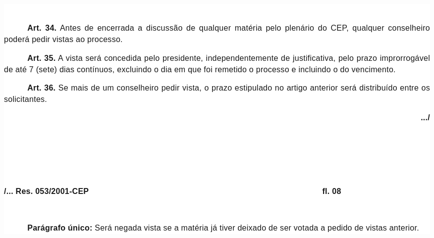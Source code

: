 <p class=MsoNormal><b><span style='font-size:12.0pt;mso-bidi-font-size:10.0pt;
font-family:Arial'><![if !supportEmptyParas]>&nbsp;<![endif]><o:p></o:p></span></b></p>

<p class=MsoNormal style='text-align:justify;text-indent:35.4pt'><b
style='mso-bidi-font-weight:normal'><span style='font-size:12.0pt;mso-bidi-font-size:
10.0pt;font-family:Arial;letter-spacing:.2pt'>Art. 34.</span></b><span
style='font-size:12.0pt;mso-bidi-font-size:10.0pt;font-family:Arial;letter-spacing:
.2pt'> Antes de encerrada a discussão de qualquer matéria pelo plenário do CEP,
qualquer conselheiro poderá pedir vistas ao processo.<o:p></o:p></span></p>

<p class=MsoNormal style='text-align:justify;text-indent:35.4pt'><b
style='mso-bidi-font-weight:normal'><span style='font-size:12.0pt;mso-bidi-font-size:
10.0pt;font-family:Arial;letter-spacing:.2pt'>Art. 35.</span></b><span
style='font-size:12.0pt;mso-bidi-font-size:10.0pt;font-family:Arial;letter-spacing:
.2pt'> A vista será concedida pelo presidente, independentemente de
justificativa, pelo prazo improrrogável de até 7 (sete) dias contínuos,
excluindo o dia em que foi remetido o processo e incluindo o do vencimento.<o:p></o:p></span></p>

<p class=MsoNormal style='text-align:justify;text-indent:35.4pt'><b
style='mso-bidi-font-weight:normal'><span style='font-size:12.0pt;mso-bidi-font-size:
10.0pt;font-family:Arial;letter-spacing:.2pt'>Art. 36.</span></b><span
style='font-size:12.0pt;mso-bidi-font-size:10.0pt;font-family:Arial;letter-spacing:
.2pt'> Se mais de um conselheiro pedir vista, o prazo estipulado no artigo
anterior será distribuído entre os solicitantes.<o:p></o:p></span></p>

<p class=MsoNormal align=right style='text-align:right'><b><span
style='font-size:12.0pt;mso-bidi-font-size:10.0pt;font-family:Arial;letter-spacing:
.2pt'>.../<o:p></o:p></span></b></p>

<p class=MsoNormal style='text-align:justify;text-indent:35.4pt'><span
style='font-size:12.0pt;mso-bidi-font-size:10.0pt;font-family:Arial;letter-spacing:
.2pt'><![if !supportEmptyParas]>&nbsp;<![endif]><o:p></o:p></span></p>

<p class=MsoNormal style='text-align:justify;text-indent:35.4pt'><span
style='font-size:12.0pt;mso-bidi-font-size:10.0pt;font-family:Arial;letter-spacing:
.2pt'><![if !supportEmptyParas]>&nbsp;<![endif]><o:p></o:p></span></p>

<p class=MsoNormal style='text-align:justify;text-indent:35.4pt'><span
style='font-size:12.0pt;mso-bidi-font-size:10.0pt;font-family:Arial;letter-spacing:
.2pt'><![if !supportEmptyParas]>&nbsp;<![endif]><o:p></o:p></span></p>

<p class=MsoNormal style='text-align:justify'><b><span style='font-size:12.0pt;
mso-bidi-font-size:10.0pt;font-family:Arial;letter-spacing:.2pt'>/... Res.
053/2001-CEP<span style='mso-tab-count:9'>                                                                                                    </span>fl.
08<o:p></o:p></span></b></p>

<p class=MsoNormal style='text-align:justify'><span style='font-size:12.0pt;
mso-bidi-font-size:10.0pt;font-family:Arial;letter-spacing:.2pt'><![if !supportEmptyParas]>&nbsp;<![endif]><o:p></o:p></span></p>

<p class=MsoNormal style='text-align:justify;text-indent:35.4pt'><b
style='mso-bidi-font-weight:normal'><span style='font-size:12.0pt;mso-bidi-font-size:
10.0pt;font-family:Arial;letter-spacing:.2pt'>Parágrafo único:</span></b><span
style='font-size:12.0pt;mso-bidi-font-size:10.0pt;font-family:Arial;letter-spacing:
.2pt'> Será negada vista se a matéria já tiver deixado de ser votada a pedido
de vistas anterior.<o:p></o:p></span></p>
